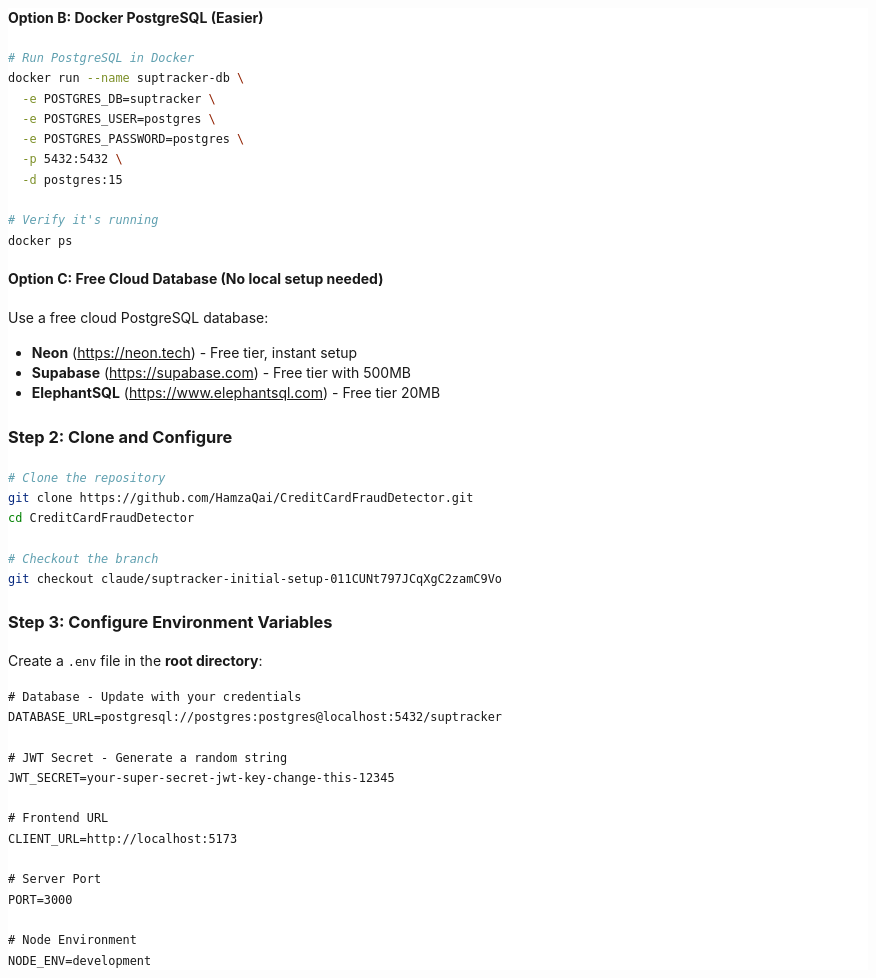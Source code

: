#### Option B: Docker PostgreSQL (Easier)

```bash
# Run PostgreSQL in Docker
docker run --name suptracker-db \
  -e POSTGRES_DB=suptracker \
  -e POSTGRES_USER=postgres \
  -e POSTGRES_PASSWORD=postgres \
  -p 5432:5432 \
  -d postgres:15

# Verify it's running
docker ps
```

#### Option C: Free Cloud Database (No local setup needed)

Use a free cloud PostgreSQL database:
- **Neon** (https://neon.tech) - Free tier, instant setup
- **Supabase** (https://supabase.com) - Free tier with 500MB
- **ElephantSQL** (https://www.elephantsql.com) - Free tier 20MB

### Step 2: Clone and Configure

```bash
# Clone the repository
git clone https://github.com/HamzaQai/CreditCardFraudDetector.git
cd CreditCardFraudDetector

# Checkout the branch
git checkout claude/suptracker-initial-setup-011CUNt797JCqXgC2zamC9Vo
```

### Step 3: Configure Environment Variables

Create a `.env` file in the **root directory**:

```env
# Database - Update with your credentials
DATABASE_URL=postgresql://postgres:postgres@localhost:5432/suptracker

# JWT Secret - Generate a random string
JWT_SECRET=your-super-secret-jwt-key-change-this-12345

# Frontend URL
CLIENT_URL=http://localhost:5173

# Server Port
PORT=3000

# Node Environment
NODE_ENV=development
```
